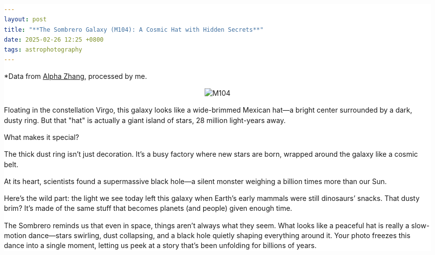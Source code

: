```yaml
---
layout: post
title: "**The Sombrero Galaxy (M104): A Cosmic Hat with Hidden Secrets**"
date: 2025-02-26 12:25 +0800
tags: astrophotography
---
```


*Data from [Alpha Zhang](https://www.astrobin.com/users/shyzhang127/collections/), processed by me.


<div style="text-align: center;">
  <img src="/assets/images/M104_Fin1.jpg" alt="M104" width="95%" />
</div>

Floating in the constellation Virgo, this galaxy looks like a wide-brimmed Mexican hat—a bright center surrounded by a dark, dusty ring. But that "hat" is actually a giant island of stars, 28 million light-years away.

What makes it special?

The thick dust ring isn’t just decoration. It’s a busy factory where new stars are born, wrapped around the galaxy like a cosmic belt.

At its heart, scientists found a supermassive black hole—a silent monster weighing a billion times more than our Sun.

Here’s the wild part: the light we see today left this galaxy when Earth’s early mammals were still dinosaurs’ snacks. That dusty brim? It’s made of the same stuff that becomes planets (and people) given enough time.

The Sombrero reminds us that even in space, things aren’t always what they seem. What looks like a peaceful hat is really a slow-motion dance—stars swirling, dust collapsing, and a black hole quietly shaping everything around it. Your photo freezes this dance into a single moment, letting us peek at a story that’s been unfolding for billions of years.
